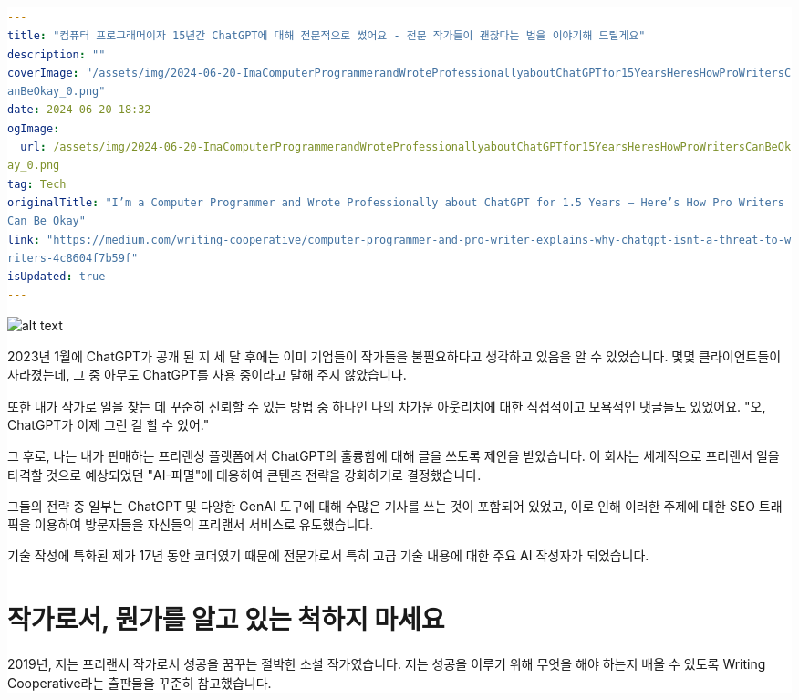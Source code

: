 ```yaml
---
title: "컴퓨터 프로그래머이자 15년간 ChatGPT에 대해 전문적으로 썼어요 - 전문 작가들이 괜찮다는 법을 이야기해 드릴게요"
description: ""
coverImage: "/assets/img/2024-06-20-ImaComputerProgrammerandWroteProfessionallyaboutChatGPTfor15YearsHeresHowProWritersCanBeOkay_0.png"
date: 2024-06-20 18:32
ogImage:
  url: /assets/img/2024-06-20-ImaComputerProgrammerandWroteProfessionallyaboutChatGPTfor15YearsHeresHowProWritersCanBeOkay_0.png
tag: Tech
originalTitle: "I’m a Computer Programmer and Wrote Professionally about ChatGPT for 1.5 Years — Here’s How Pro Writers Can Be Okay"
link: "https://medium.com/writing-cooperative/computer-programmer-and-pro-writer-explains-why-chatgpt-isnt-a-threat-to-writers-4c8604f7b59f"
isUpdated: true
---
```


![alt text](/assets/img/2024-06-20-ImaComputerProgrammerandWroteProfessionallyaboutChatGPTfor15YearsHeresHowProWritersCanBeOkay_0.png)

2023년 1월에 ChatGPT가 공개 된 지 세 달 후에는 이미 기업들이 작가들을 불필요하다고 생각하고 있음을 알 수 있었습니다. 몇몇 클라이언트들이 사라졌는데, 그 중 아무도 ChatGPT를 사용 중이라고 말해 주지 않았습니다.

또한 내가 작가로 일을 찾는 데 꾸준히 신뢰할 수 있는 방법 중 하나인 나의 차가운 아웃리치에 대한 직접적이고 모욕적인 댓글들도 있었어요. "오, ChatGPT가 이제 그런 걸 할 수 있어."

그 후로, 나는 내가 판매하는 프리랜싱 플랫폼에서 ChatGPT의 훌륭함에 대해 글을 쓰도록 제안을 받았습니다. 이 회사는 세계적으로 프리랜서 일을 타격할 것으로 예상되었던 "AI-파멸"에 대응하여 콘텐츠 전략을 강화하기로 결정했습니다.



<ins class="adsbygoogle"
     style="display:block"
     data-ad-client="ca-pub-4877378276818686"
     data-ad-slot="1107185301"
     data-ad-format="auto"
     data-full-width-responsive="true"></ins>

<script>
     (adsbygoogle = window.adsbygoogle || []).push({});
</script>

그들의 전략 중 일부는 ChatGPT 및 다양한 GenAI 도구에 대해 수많은 기사를 쓰는 것이 포함되어 있었고, 이로 인해 이러한 주제에 대한 SEO 트래픽을 이용하여 방문자들을 자신들의 프리랜서 서비스로 유도했습니다.

기술 작성에 특화된 제가 17년 동안 코더였기 때문에 전문가로서 특히 고급 기술 내용에 대한 주요 AI 작성자가 되었습니다.

# 작가로서, 뭔가를 알고 있는 척하지 마세요

2019년, 저는 프리랜서 작가로서 성공을 꿈꾸는 절박한 소설 작가였습니다. 저는 성공을 이루기 위해 무엇을 해야 하는지 배울 수 있도록 Writing Cooperative라는 출판물을 꾸준히 참고했습니다.


